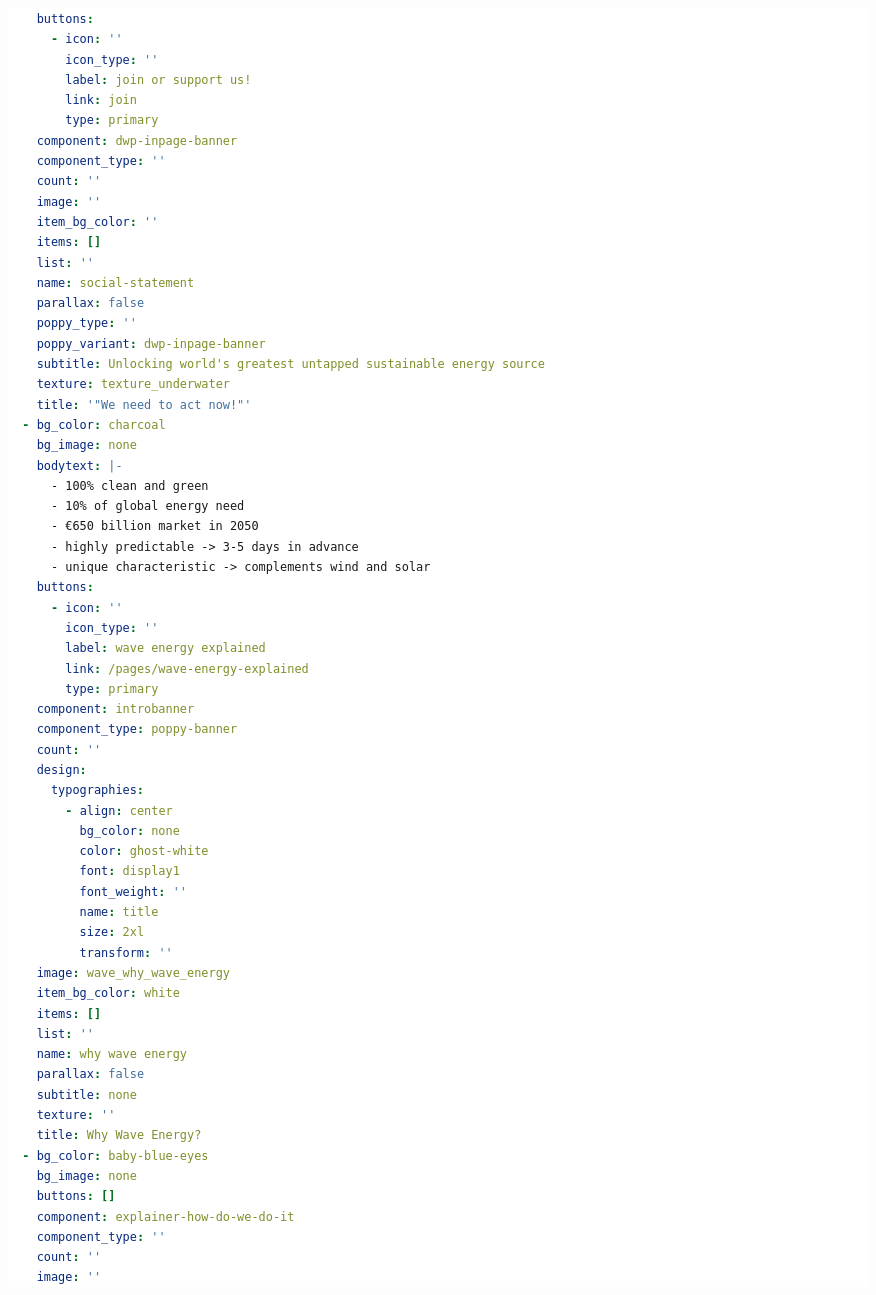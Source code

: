 ```yaml
    buttons:
      - icon: ''
        icon_type: ''
        label: join or support us!
        link: join
        type: primary
    component: dwp-inpage-banner
    component_type: ''
    count: ''
    image: ''
    item_bg_color: ''
    items: []
    list: ''
    name: social-statement
    parallax: false
    poppy_type: ''
    poppy_variant: dwp-inpage-banner
    subtitle: Unlocking world's greatest untapped sustainable energy source
    texture: texture_underwater
    title: '"We need to act now!"'
  - bg_color: charcoal
    bg_image: none
    bodytext: |-
      - 100% clean and green       
      - 10% of global energy need
      - €650 billion market in 2050
      - highly predictable -> 3-5 days in advance
      - unique characteristic -> complements wind and solar
    buttons:
      - icon: ''
        icon_type: ''
        label: wave energy explained
        link: /pages/wave-energy-explained
        type: primary
    component: introbanner
    component_type: poppy-banner
    count: ''
    design:
      typographies:
        - align: center
          bg_color: none
          color: ghost-white
          font: display1
          font_weight: ''
          name: title
          size: 2xl
          transform: ''
    image: wave_why_wave_energy
    item_bg_color: white
    items: []
    list: ''
    name: why wave energy
    parallax: false
    subtitle: none
    texture: ''
    title: Why Wave Energy?
  - bg_color: baby-blue-eyes
    bg_image: none
    buttons: []
    component: explainer-how-do-we-do-it
    component_type: ''
    count: ''
    image: ''
```